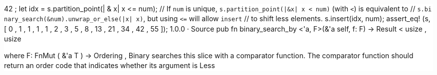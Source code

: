 42
;
let
idx = s.partition_point(|
&
x| x <= num);
// If `num` is unique, `s.partition_point(|&x| x < num)` (with `<`) is equivalent to
// `s.binary_search(&num).unwrap_or_else(|x| x)`, but using `<=` will allow `insert`
// to shift less elements.
s.insert(idx, num);
assert_eq!
(s, [
0
,
1
,
1
,
1
,
1
,
2
,
3
,
5
,
8
,
13
,
21
,
34
,
42
,
55
]);
1.0.0
·
Source
pub fn
binary_search_by
<'a, F>(&'a self, f: F) ->
Result
<
usize
,
usize
>
where
    F:
FnMut
(
&'a T
) ->
Ordering
,
Binary searches this slice with a comparator function.
The comparator function should return an order code that indicates
whether its argument is
Less